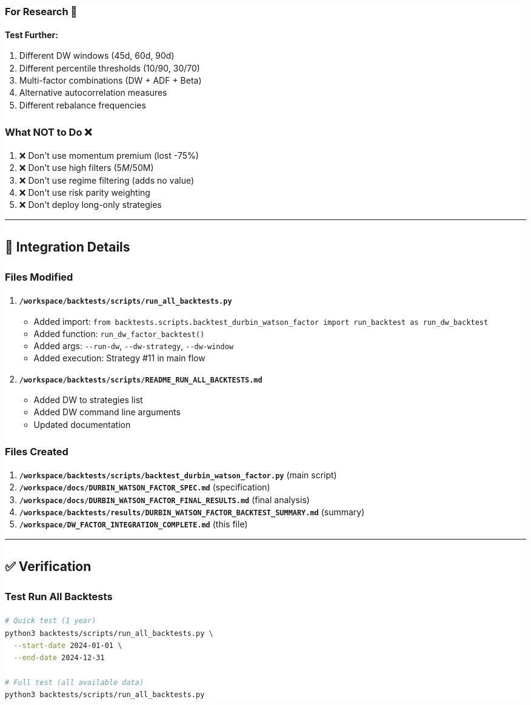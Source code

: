 ### For Research 🔬

**Test Further:**
1. Different DW windows (45d, 60d, 90d)
2. Different percentile thresholds (10/90, 30/70)
3. Multi-factor combinations (DW + ADF + Beta)
4. Alternative autocorrelation measures
5. Different rebalance frequencies

### What NOT to Do ❌

1. ❌ Don't use momentum premium (lost -75%)
2. ❌ Don't use high filters ($5M/$50M)
3. ❌ Don't use regime filtering (adds no value)
4. ❌ Don't use risk parity weighting
5. ❌ Don't deploy long-only strategies

---

## 🔧 Integration Details

### Files Modified

1. **`/workspace/backtests/scripts/run_all_backtests.py`**
   - Added import: `from backtests.scripts.backtest_durbin_watson_factor import run_backtest as run_dw_backtest`
   - Added function: `run_dw_factor_backtest()`
   - Added args: `--run-dw`, `--dw-strategy`, `--dw-window`
   - Added execution: Strategy #11 in main flow

2. **`/workspace/backtests/scripts/README_RUN_ALL_BACKTESTS.md`**
   - Added DW to strategies list
   - Added DW command line arguments
   - Updated documentation

### Files Created

1. **`/workspace/backtests/scripts/backtest_durbin_watson_factor.py`** (main script)
2. **`/workspace/docs/DURBIN_WATSON_FACTOR_SPEC.md`** (specification)
3. **`/workspace/docs/DURBIN_WATSON_FACTOR_FINAL_RESULTS.md`** (final analysis)
4. **`/workspace/backtests/results/DURBIN_WATSON_FACTOR_BACKTEST_SUMMARY.md`** (summary)
5. **`/workspace/DW_FACTOR_INTEGRATION_COMPLETE.md`** (this file)

---

## ✅ Verification

### Test Run All Backtests

```bash
# Quick test (1 year)
python3 backtests/scripts/run_all_backtests.py \
  --start-date 2024-01-01 \
  --end-date 2024-12-31

# Full test (all available data)
python3 backtests/scripts/run_all_backtests.py
```
